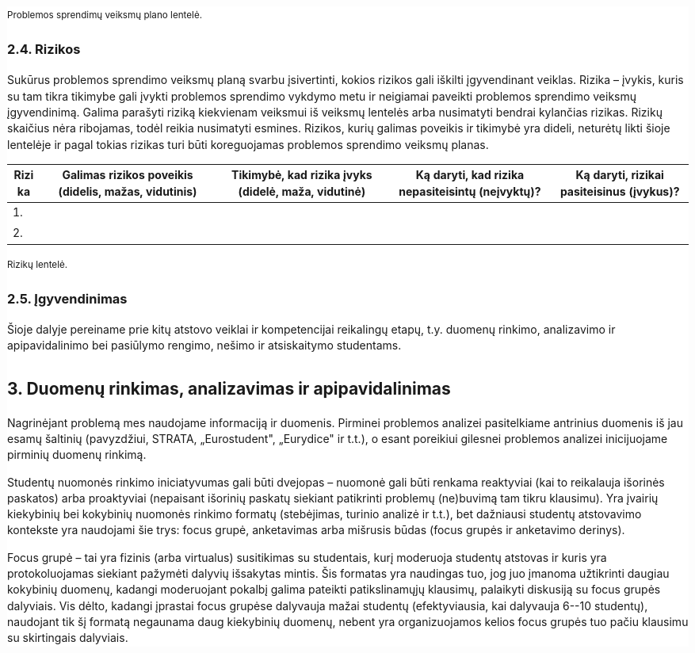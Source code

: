 <small>Problemos sprendimų veiksmų plano lentelė.</small>

### 2.4. Rizikos

Sukūrus problemos sprendimo veiksmų planą svarbu įsivertinti, kokios
rizikos gali iškilti įgyvendinant veiklas. Rizika – įvykis, kuris su
tam tikra tikimybe gali įvykti problemos sprendimo vykdymo metu ir
neigiamai paveikti problemos sprendimo veiksmų įgyvendinimą. Galima
parašyti riziką kiekvienam veiksmui iš veiksmų lentelės arba nusimatyti
bendrai kylančias rizikas. Rizikų skaičius nėra ribojamas, todėl reikia
nusimatyti esmines. Rizikos, kurių galimas poveikis ir tikimybė yra
dideli, neturėtų likti šioje lentelėje ir pagal tokias rizikas turi būti
koreguojamas problemos sprendimo veiksmų planas.

| Rizika | Galimas rizikos poveikis (didelis, mažas, vidutinis) | Tikimybė, kad rizika įvyks (didelė, maža, vidutinė) | Ką daryti, kad rizika nepasiteisintų (neįvyktų)? | Ką daryti, rizikai pasiteisinus (įvykus)? |
| ------ | ---------------------------------------------------- | --------------------------------------------------- | ------------------------------------------------ | ----------------------------------------- |
| 1\.    |                                                      |                                                     |                                                  |                                           |
| 2\.    |                                                      |                                                     |                                                  |                                           |

<small>Rizikų lentelė.</small>

### 2.5. Įgyvendinimas

Šioje dalyje pereiname prie kitų atstovo veiklai ir kompetencijai
reikalingų etapų, t.y. duomenų rinkimo, analizavimo ir apipavidalinimo
bei pasiūlymo rengimo, nešimo ir atsiskaitymo studentams.

## 3. Duomenų rinkimas, analizavimas ir apipavidalinimas

Nagrinėjant problemą mes naudojame informaciją ir duomenis. Pirminei
problemos analizei pasitelkiame antrinius duomenis iš jau esamų šaltinių
(pavyzdžiui, STRATA, „Eurostudent", „Eurydice" ir t.t.), o esant
poreikiui gilesnei problemos analizei inicijuojame pirminių duomenų
rinkimą.

Studentų nuomonės rinkimo iniciatyvumas gali būti dvejopas – nuomonė
gali būti renkama reaktyviai (kai to reikalauja išorinės paskatos) arba
proaktyviai (nepaisant išorinių paskatų siekiant patikrinti problemų
(ne)buvimą tam tikru klausimu). Yra įvairių kiekybinių bei kokybinių
nuomonės rinkimo formatų (stebėjimas, turinio analizė ir t.t.), bet
dažniausi studentų atstovavimo kontekste yra naudojami šie trys: focus
grupė, anketavimas arba mišrusis būdas (focus grupės ir anketavimo
derinys).

Focus grupė – tai yra fizinis (arba virtualus) susitikimas su
studentais, kurį moderuoja studentų atstovas ir kuris yra
protokoluojamas siekiant pažymėti dalyvių išsakytas mintis. Šis formatas
yra naudingas tuo, jog juo įmanoma užtikrinti daugiau kokybinių duomenų,
kadangi moderuojant pokalbį galima pateikti patikslinamųjų klausimų,
palaikyti diskusiją su focus grupės dalyviais. Vis dėlto, kadangi
įprastai focus grupėse dalyvauja mažai studentų (efektyviausia, kai
dalyvauja 6--10 studentų), naudojant tik šį formatą negaunama daug
kiekybinių duomenų, nebent yra organizuojamos kelios focus grupės tuo
pačiu klausimu su skirtingais dalyviais.
